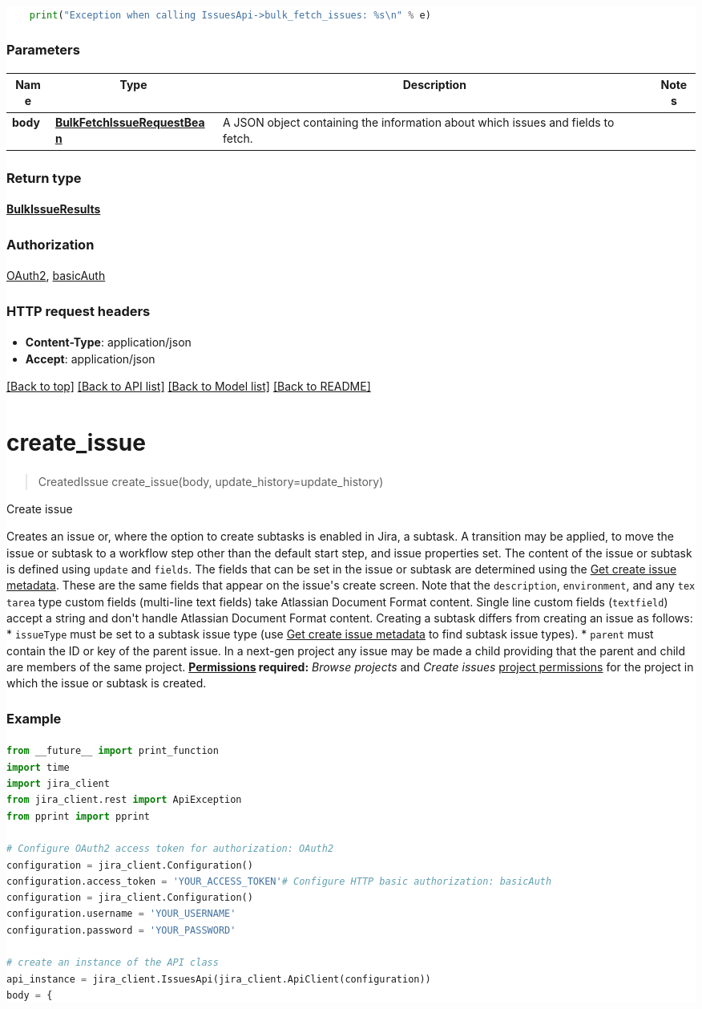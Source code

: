 ```python
    print("Exception when calling IssuesApi->bulk_fetch_issues: %s\n" % e)
```

### Parameters

Name | Type | Description  | Notes
------------- | ------------- | ------------- | -------------
 **body** | [**BulkFetchIssueRequestBean**](BulkFetchIssueRequestBean.md)| A JSON object containing the information about which issues and fields to fetch. | 

### Return type

[**BulkIssueResults**](BulkIssueResults.md)

### Authorization

[OAuth2](../README.md#OAuth2), [basicAuth](../README.md#basicAuth)

### HTTP request headers

 - **Content-Type**: application/json
 - **Accept**: application/json

[[Back to top]](#) [[Back to API list]](../README.md#documentation-for-api-endpoints) [[Back to Model list]](../README.md#documentation-for-models) [[Back to README]](../README.md)

# **create_issue**
> CreatedIssue create_issue(body, update_history=update_history)

Create issue

Creates an issue or, where the option to create subtasks is enabled in Jira, a subtask. A transition may be applied, to move the issue or subtask to a workflow step other than the default start step, and issue properties set.  The content of the issue or subtask is defined using `update` and `fields`. The fields that can be set in the issue or subtask are determined using the [ Get create issue metadata](#api-rest-api-3-issue-createmeta-get). These are the same fields that appear on the issue's create screen. Note that the `description`, `environment`, and any `textarea` type custom fields (multi-line text fields) take Atlassian Document Format content. Single line custom fields (`textfield`) accept a string and don't handle Atlassian Document Format content.  Creating a subtask differs from creating an issue as follows:   *  `issueType` must be set to a subtask issue type (use [ Get create issue metadata](#api-rest-api-3-issue-createmeta-get) to find subtask issue types).  *  `parent` must contain the ID or key of the parent issue.  In a next-gen project any issue may be made a child providing that the parent and child are members of the same project.  **[Permissions](#permissions) required:** *Browse projects* and *Create issues* [project permissions](https://confluence.atlassian.com/x/yodKLg) for the project in which the issue or subtask is created.

### Example
```python
from __future__ import print_function
import time
import jira_client
from jira_client.rest import ApiException
from pprint import pprint

# Configure OAuth2 access token for authorization: OAuth2
configuration = jira_client.Configuration()
configuration.access_token = 'YOUR_ACCESS_TOKEN'# Configure HTTP basic authorization: basicAuth
configuration = jira_client.Configuration()
configuration.username = 'YOUR_USERNAME'
configuration.password = 'YOUR_PASSWORD'

# create an instance of the API class
api_instance = jira_client.IssuesApi(jira_client.ApiClient(configuration))
body = {
```